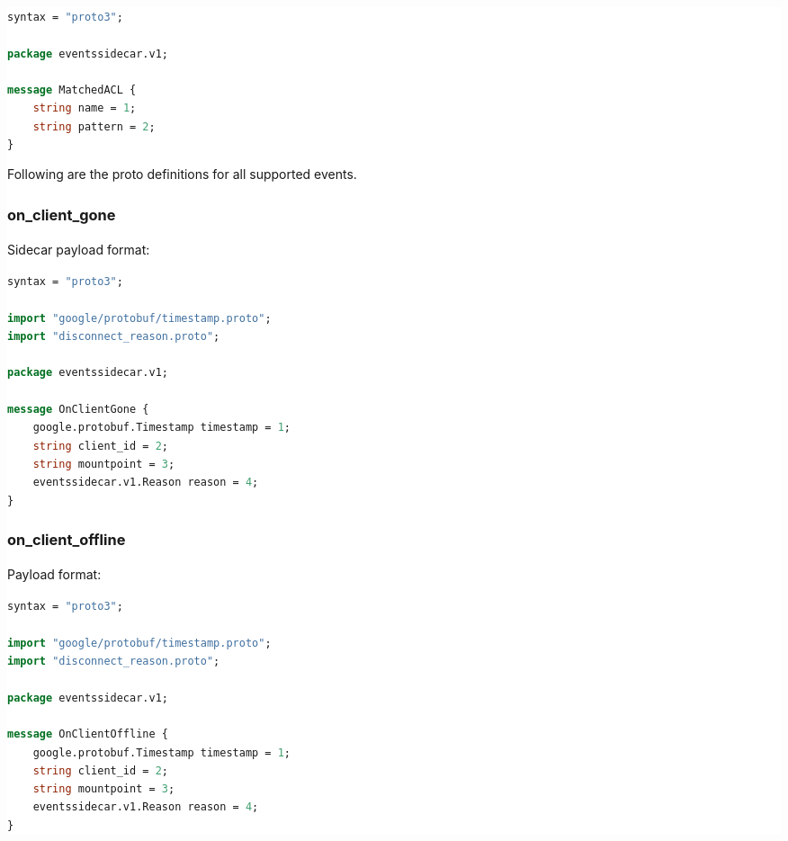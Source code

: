 ```protobuf
syntax = "proto3";

package eventssidecar.v1;

message MatchedACL {
    string name = 1;
    string pattern = 2;
}

```

Following are the proto definitions for all supported events.

### on_client_gone


Sidecar payload format:

```protobuf
syntax = "proto3";

import "google/protobuf/timestamp.proto";
import "disconnect_reason.proto";

package eventssidecar.v1;

message OnClientGone {
    google.protobuf.Timestamp timestamp = 1;
    string client_id = 2;
    string mountpoint = 3;
    eventssidecar.v1.Reason reason = 4;
}

```

### on_client_offline

Payload format:

```protobuf
syntax = "proto3";

import "google/protobuf/timestamp.proto";
import "disconnect_reason.proto";

package eventssidecar.v1;

message OnClientOffline {
    google.protobuf.Timestamp timestamp = 1;
    string client_id = 2;
    string mountpoint = 3;
    eventssidecar.v1.Reason reason = 4;
}

```
